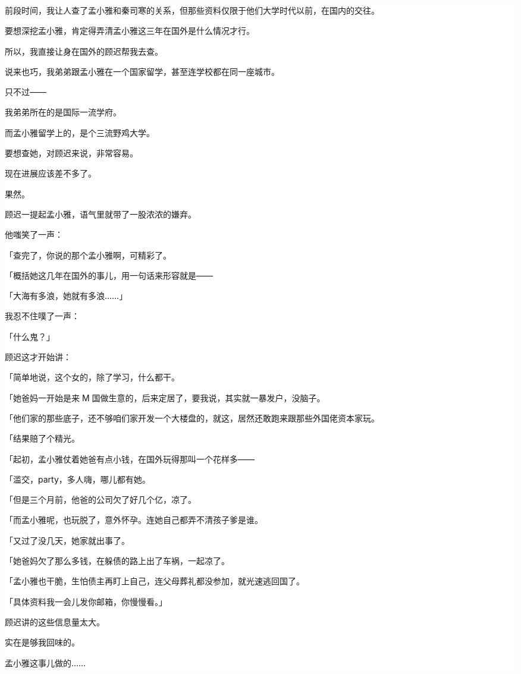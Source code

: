 前段时间，我让人查了孟小雅和秦司寒的关系，但那些资料仅限于他们大学时代以前，在国内的交往。

要想深挖孟小雅，肯定得弄清孟小雅这三年在国外是什么情况才行。

所以，我直接让身在国外的顾迟帮我去查。

说来也巧，我弟弟跟孟小雅在一个国家留学，甚至连学校都在同一座城市。

只不过——

我弟弟所在的是国际一流学府。

而孟小雅留学上的，是个三流野鸡大学。

要想查她，对顾迟来说，非常容易。

现在进展应该差不多了。

果然。

顾迟一提起孟小雅，语气里就带了一股浓浓的嫌弃。

他嗤笑了一声：

「查完了，你说的那个孟小雅啊，可精彩了。

「概括她这几年在国外的事儿，用一句话来形容就是——

「大海有多浪，她就有多浪……」

我忍不住噗了一声：

「什么鬼？」

顾迟这才开始讲：

「简单地说，这个女的，除了学习，什么都干。

「她爸妈一开始是来 M 国做生意的，后来定居了，要我说，其实就一暴发户，没脑子。

「他们家的那些底子，还不够咱们家开发一个大楼盘的，就这，居然还敢跑来跟那些外国佬资本家玩。

「结果赔了个精光。

「起初，孟小雅仗着她爸有点小钱，在国外玩得那叫一个花样多——

「滥交，party，多人嗨，哪儿都有她。

「但是三个月前，他爸的公司欠了好几个亿，凉了。

「而孟小雅呢，也玩脱了，意外怀孕。连她自己都弄不清孩子爹是谁。

「又过了没几天，她家就出事了。

「她爸妈欠了那么多钱，在躲债的路上出了车祸，一起凉了。

「孟小雅也干脆，生怕债主再盯上自己，连父母葬礼都没参加，就光速逃回国了。

「具体资料我一会儿发你邮箱，你慢慢看。」

顾迟讲的这些信息量太大。

实在是够我回味的。

孟小雅这事儿做的……
